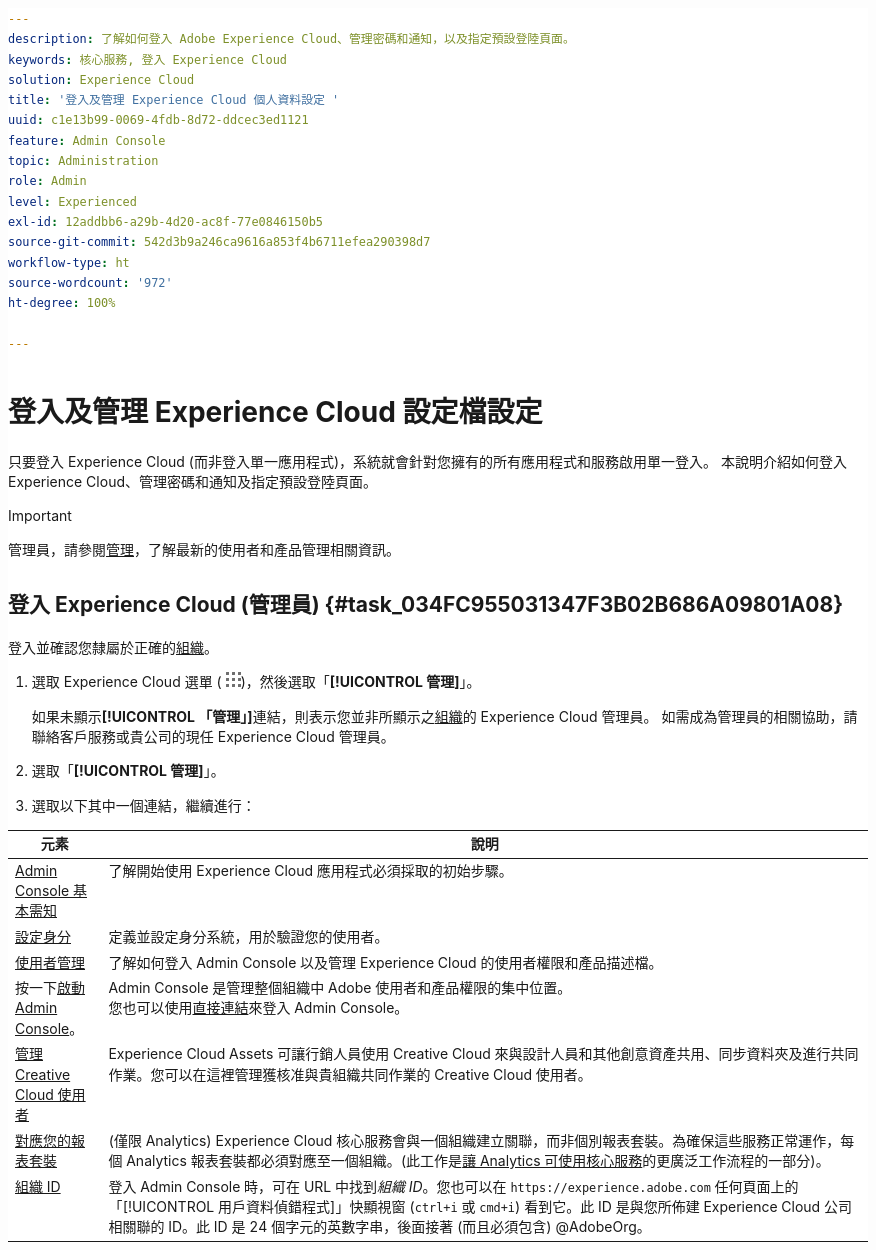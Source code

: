 ```yaml
---
description: 了解如何登入 Adobe Experience Cloud、管理密碼和通知，以及指定預設登陸頁面。
keywords: 核心服務, 登入 Experience Cloud
solution: Experience Cloud
title: '登入及管理 Experience Cloud 個人資料設定 '
uuid: c1e13b99-0069-4fdb-8d72-ddcec3ed1121
feature: Admin Console
topic: Administration
role: Admin
level: Experienced
exl-id: 12addbb6-a29b-4d20-ac8f-77e0846150b5
source-git-commit: 542d3b9a246ca9616a853f4b6711efea290398d7
workflow-type: ht
source-wordcount: '972'
ht-degree: 100%

---
```


# 登入及管理 Experience Cloud 設定檔設定

只要登入 Experience Cloud (而非登入單一應用程式)，系統就會針對您擁有的所有應用程式和服務啟用單一登入。 本說明介紹如何登入 Experience Cloud、管理密碼和通知及指定預設登陸頁面。

>[!IMPORTANT]
>
>管理員，請參閱[管理](admin-getting-started.md#topic_3FCB4099640647E3B2411ADBFCE81909)，了解最新的使用者和產品管理相關資訊。

## 登入 Experience Cloud (管理員) {#task_034FC955031347F3B02B686A09801A08}

登入並確認您隸屬於正確的[組織](organizations.md#topic_C31CB834F109465A82ED57FF0563B3F1)。

1. 選取 Experience Cloud 選單 ( ![](assets/menu-icon.png))，然後選取「**[!UICONTROL 管理]**」。

   如果未顯示&#x200B;**[!UICONTROL 「管理」]**&#x200B;連結，則表示您並非所顯示之[組織](organizations.md#topic_C31CB834F109465A82ED57FF0563B3F1)的 Experience Cloud 管理員。 如需成為管理員的相關協助，請聯絡客戶服務或貴公司的現任 Experience Cloud 管理員。
1. 選取「**[!UICONTROL 管理]**」。

1. 選取以下其中一個連結，繼續進行：

| 元素 | 說明 |
|--- |--- |
| [Admin Console 基本需知](experience-cloud.md) | 了解開始使用 Experience Cloud 應用程式必須採取的初始步驟。 |
| [設定身分](https://helpx.adobe.com/tw/enterprise/using/set-up-identity.html) | 定義並設定身分系統，用於驗證您的使用者。 |
| [使用者管理](https://helpx.adobe.com/tw/enterprise/using/users.html) | 了解如何登入 Admin Console 以及管理 Experience Cloud 的使用者權限和產品描述檔。 |
| 按一下[啟動 Admin Console](admin-getting-started.md)。 | Admin Console 是管理整個組織中 Adobe 使用者和產品權限的集中位置。<br>您也可以使用[直接連結](https://adminconsole.adobe.com)來登入 Admin Console。 |
| [管理 Creative Cloud 使用者](t-admin-add-cc-user.md) | Experience Cloud Assets 可讓行銷人員使用 Creative Cloud 來與設計人員和其他創意資產共用、同步資料夾及進行共同作業。您可以在這裡管理獲核准與貴組織共同作業的 Creative Cloud 使用者。 |
| [對應您的報表套裝](core-services.md) | (僅限 Analytics) Experience Cloud 核心服務會與一個組織建立關聯，而非個別報表套裝。為確保這些服務正常運作，每個 Analytics 報表套裝都必須對應至一個組織。(此工作是[讓 Analytics 可使用核心服務](core-services.md#concept_07ED1D5C64234E77976E6D572E78FB9C)的更廣泛工作流程的一部分)。 |
| [組織 ID](organizations.md) | 登入 Admin Console 時，可在 URL 中找到&#x200B;*組織 ID*。您也可以在 `https://experience.adobe.com` 任何頁面上的「[!UICONTROL 用戶資料偵錯程式]」快顯視窗 (`ctrl+i` 或 `cmd+i`) 看到它。此 ID 是與您所佈建 Experience Cloud 公司相關聯的 ID。此 ID 是 24 個字元的英數字串，後面接著 (而且必須包含) @AdobeOrg。 |
